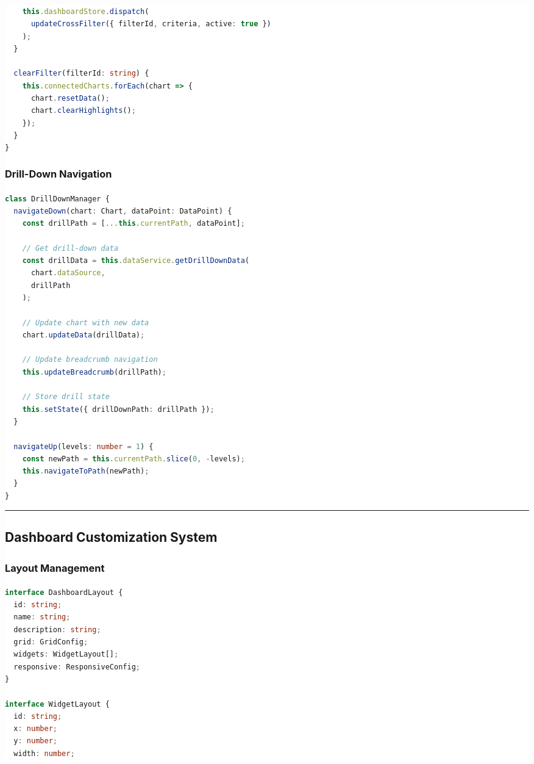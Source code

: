 ```typescript
    this.dashboardStore.dispatch(
      updateCrossFilter({ filterId, criteria, active: true })
    );
  }
  
  clearFilter(filterId: string) {
    this.connectedCharts.forEach(chart => {
      chart.resetData();
      chart.clearHighlights();
    });
  }
}
```

### Drill-Down Navigation
```typescript
class DrillDownManager {
  navigateDown(chart: Chart, dataPoint: DataPoint) {
    const drillPath = [...this.currentPath, dataPoint];
    
    // Get drill-down data
    const drillData = this.dataService.getDrillDownData(
      chart.dataSource,
      drillPath
    );
    
    // Update chart with new data
    chart.updateData(drillData);
    
    // Update breadcrumb navigation
    this.updateBreadcrumb(drillPath);
    
    // Store drill state
    this.setState({ drillDownPath: drillPath });
  }
  
  navigateUp(levels: number = 1) {
    const newPath = this.currentPath.slice(0, -levels);
    this.navigateToPath(newPath);
  }
}
```

---

## Dashboard Customization System

### Layout Management
```typescript
interface DashboardLayout {
  id: string;
  name: string;
  description: string;
  grid: GridConfig;
  widgets: WidgetLayout[];
  responsive: ResponsiveConfig;
}

interface WidgetLayout {
  id: string;
  x: number;
  y: number;
  width: number;
```
